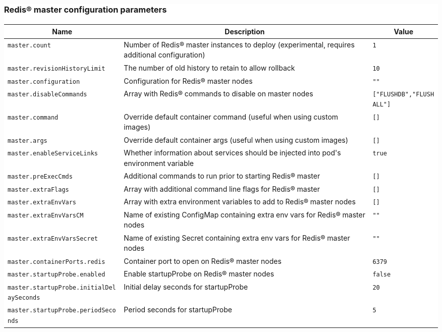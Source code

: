 ### Redis&reg; master configuration parameters

| Name                                                       | Description                                                                                                                                                                                                                     | Value                    |
| ---------------------------------------------------------- | ------------------------------------------------------------------------------------------------------------------------------------------------------------------------------------------------------------------------------- | ------------------------ |
| `master.count`                                             | Number of Redis&reg; master instances to deploy (experimental, requires additional configuration)                                                                                                                               | `1`                      |
| `master.revisionHistoryLimit`                              | The number of old history to retain to allow rollback                                                                                                                                                                           | `10`                     |
| `master.configuration`                                     | Configuration for Redis&reg; master nodes                                                                                                                                                                                       | `""`                     |
| `master.disableCommands`                                   | Array with Redis&reg; commands to disable on master nodes                                                                                                                                                                       | `["FLUSHDB","FLUSHALL"]` |
| `master.command`                                           | Override default container command (useful when using custom images)                                                                                                                                                            | `[]`                     |
| `master.args`                                              | Override default container args (useful when using custom images)                                                                                                                                                               | `[]`                     |
| `master.enableServiceLinks`                                | Whether information about services should be injected into pod's environment variable                                                                                                                                           | `true`                   |
| `master.preExecCmds`                                       | Additional commands to run prior to starting Redis&reg; master                                                                                                                                                                  | `[]`                     |
| `master.extraFlags`                                        | Array with additional command line flags for Redis&reg; master                                                                                                                                                                  | `[]`                     |
| `master.extraEnvVars`                                      | Array with extra environment variables to add to Redis&reg; master nodes                                                                                                                                                        | `[]`                     |
| `master.extraEnvVarsCM`                                    | Name of existing ConfigMap containing extra env vars for Redis&reg; master nodes                                                                                                                                                | `""`                     |
| `master.extraEnvVarsSecret`                                | Name of existing Secret containing extra env vars for Redis&reg; master nodes                                                                                                                                                   | `""`                     |
| `master.containerPorts.redis`                              | Container port to open on Redis&reg; master nodes                                                                                                                                                                               | `6379`                   |
| `master.startupProbe.enabled`                              | Enable startupProbe on Redis&reg; master nodes                                                                                                                                                                                  | `false`                  |
| `master.startupProbe.initialDelaySeconds`                  | Initial delay seconds for startupProbe                                                                                                                                                                                          | `20`                     |
| `master.startupProbe.periodSeconds`                        | Period seconds for startupProbe                                                                                                                                                                                                 | `5`                      |